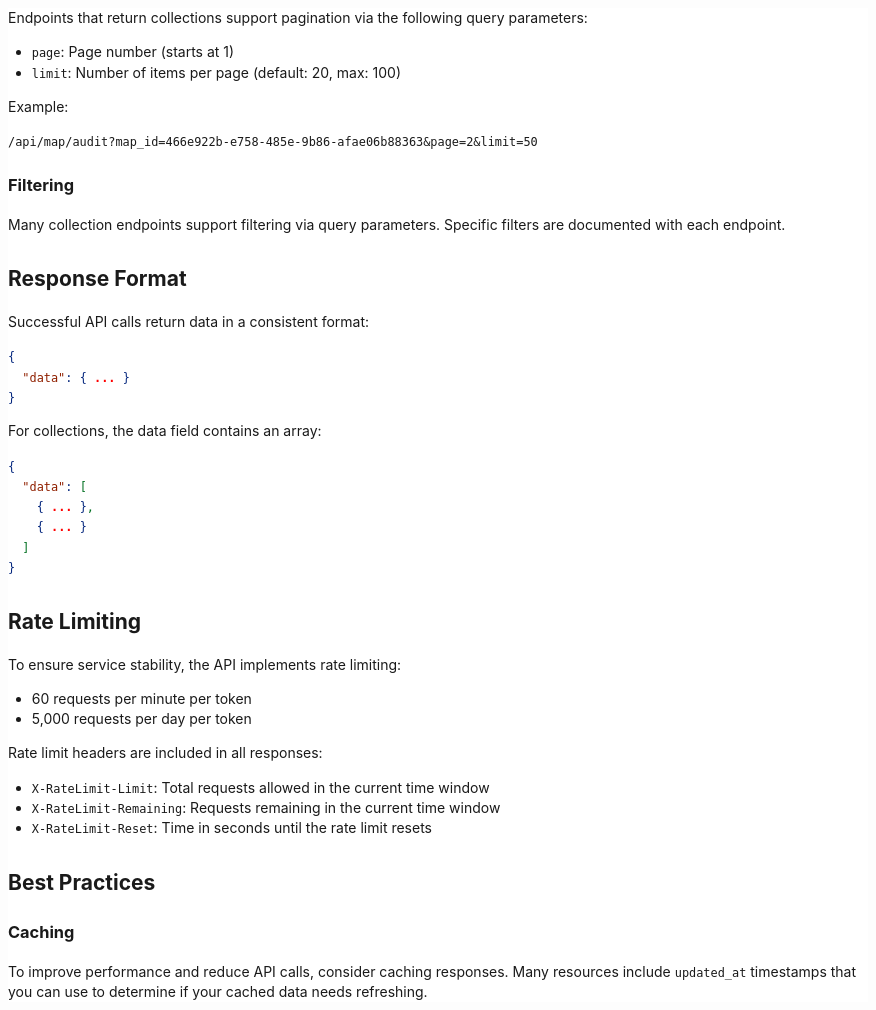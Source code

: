 Endpoints that return collections support pagination via the following query parameters:

- `page`: Page number (starts at 1)
- `limit`: Number of items per page (default: 20, max: 100)

Example:
```
/api/map/audit?map_id=466e922b-e758-485e-9b86-afae06b88363&page=2&limit=50
```

### Filtering

Many collection endpoints support filtering via query parameters. Specific filters are documented with each endpoint.

## Response Format

Successful API calls return data in a consistent format:

```json
{
  "data": { ... }
}
```

For collections, the data field contains an array:

```json
{
  "data": [
    { ... },
    { ... }
  ]
}
```

## Rate Limiting

To ensure service stability, the API implements rate limiting:

- 60 requests per minute per token
- 5,000 requests per day per token

Rate limit headers are included in all responses:

- `X-RateLimit-Limit`: Total requests allowed in the current time window
- `X-RateLimit-Remaining`: Requests remaining in the current time window
- `X-RateLimit-Reset`: Time in seconds until the rate limit resets

## Best Practices

### Caching

To improve performance and reduce API calls, consider caching responses. Many resources include `updated_at` timestamps that you can use to determine if your cached data needs refreshing.

